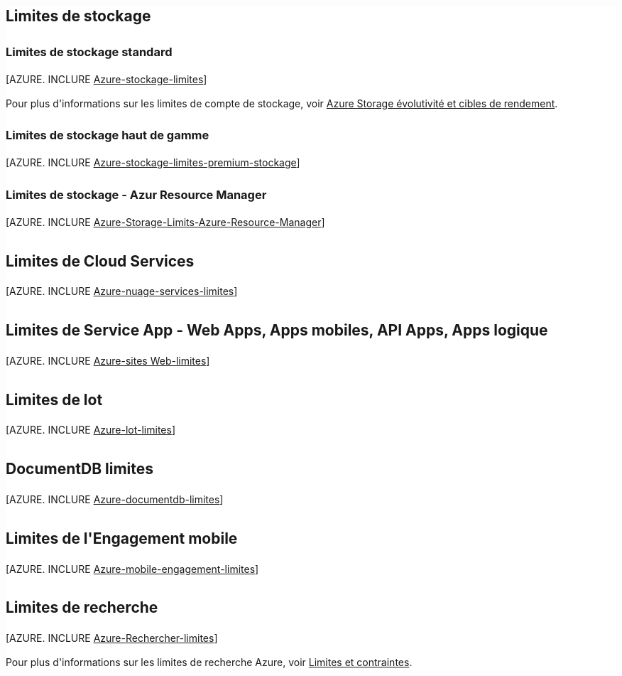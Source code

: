 ## Limites de stockage

### Limites de stockage standard 

[AZURE. INCLURE [Azure-stockage-limites](../includes/azure-storage-limits.md)]

Pour plus d'informations sur les limites de compte de stockage, voir [Azure Storage évolutivité et cibles de rendement](../articles/storage/storage-scalability-targets.md).


### Limites de stockage haut de gamme

[AZURE. INCLURE [Azure-stockage-limites-premium-stockage](../includes/azure-storage-limits-premium-storage.md)]


### Limites de stockage - Azur Resource Manager

[AZURE. INCLURE [Azure-Storage-Limits-Azure-Resource-Manager](../includes/azure-storage-limits-azure-resource-manager.md)]


## Limites de Cloud Services

[AZURE. INCLURE [Azure-nuage-services-limites](../includes/azure-cloud-services-limits.md)]


## Limites de Service App - Web Apps, Apps mobiles, API Apps, Apps logique

[AZURE. INCLURE [Azure-sites Web-limites](../includes/azure-websites-limits.md)]

## Limites de lot

[AZURE. INCLURE [Azure-lot-limites](../includes/azure-batch-limits.md)]


## DocumentDB limites

[AZURE. INCLURE [Azure-documentdb-limites](../includes/azure-documentdb-limits.md)]


## Limites de l'Engagement mobile

[AZURE. INCLURE [Azure-mobile-engagement-limites](../includes/azure-mobile-engagement-limits.md)]


## Limites de recherche

[AZURE. INCLURE [Azure-Rechercher-limites](../includes/azure-search-limits.md)]

Pour plus d'informations sur les limites de recherche Azure, voir [Limites et contraintes](https://msdn.microsoft.com/library/azure/dn798934.aspx).
